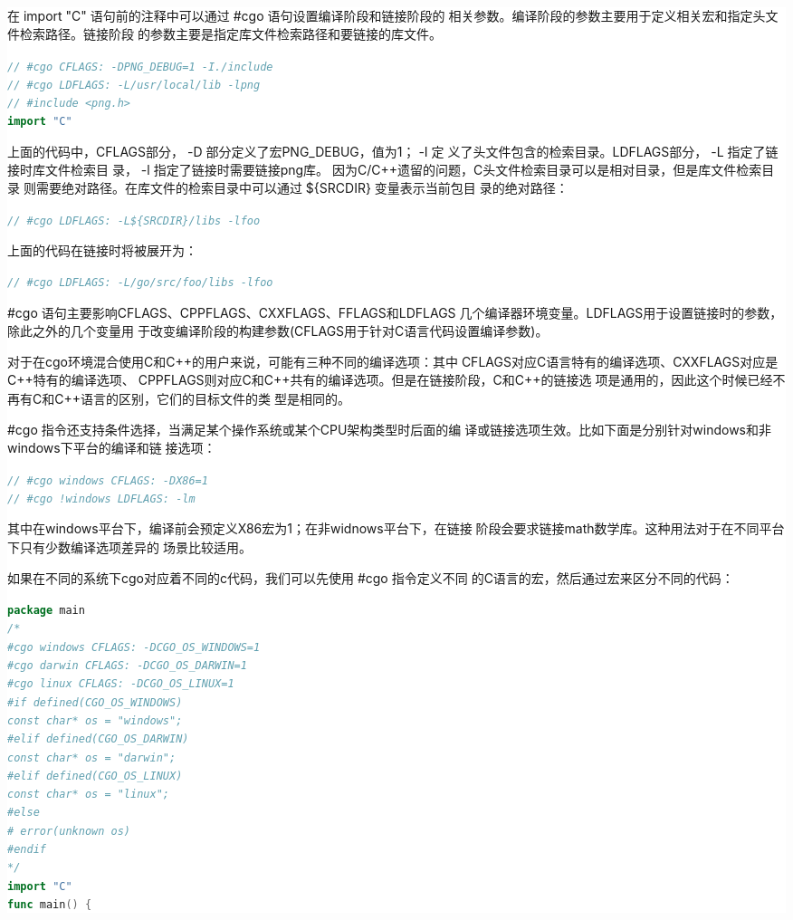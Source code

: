 在 import "C" 语句前的注释中可以通过 #cgo 语句设置编译阶段和链接阶段的
相关参数。编译阶段的参数主要用于定义相关宏和指定头文件检索路径。链接阶段
的参数主要是指定库文件检索路径和要链接的库文件。

``` go
// #cgo CFLAGS: -DPNG_DEBUG=1 -I./include
// #cgo LDFLAGS: -L/usr/local/lib -lpng
// #include <png.h>
import "C"
```

上面的代码中，CFLAGS部分， -D 部分定义了宏PNG_DEBUG，值为1； -I 定
义了头文件包含的检索目录。LDFLAGS部分， -L 指定了链接时库文件检索目
录， -l 指定了链接时需要链接png库。
因为C/C++遗留的问题，C头文件检索目录可以是相对目录，但是库文件检索目录
则需要绝对路径。在库文件的检索目录中可以通过 ${SRCDIR} 变量表示当前包目
录的绝对路径：

``` go
// #cgo LDFLAGS: -L${SRCDIR}/libs -lfoo
```
上面的代码在链接时将被展开为：
``` go
// #cgo LDFLAGS: -L/go/src/foo/libs -lfoo
```

#cgo 语句主要影响CFLAGS、CPPFLAGS、CXXFLAGS、FFLAGS和LDFLAGS
几个编译器环境变量。LDFLAGS用于设置链接时的参数，除此之外的几个变量用
于改变编译阶段的构建参数(CFLAGS用于针对C语言代码设置编译参数)。

对于在cgo环境混合使用C和C++的用户来说，可能有三种不同的编译选项：其中
CFLAGS对应C语言特有的编译选项、CXXFLAGS对应是C++特有的编译选项、
CPPFLAGS则对应C和C++共有的编译选项。但是在链接阶段，C和C++的链接选
项是通用的，因此这个时候已经不再有C和C++语言的区别，它们的目标文件的类
型是相同的。

#cgo 指令还支持条件选择，当满足某个操作系统或某个CPU架构类型时后面的编
译或链接选项生效。比如下面是分别针对windows和非windows下平台的编译和链
接选项：
``` go
// #cgo windows CFLAGS: -DX86=1
// #cgo !windows LDFLAGS: -lm
```

其中在windows平台下，编译前会预定义X86宏为1；在非widnows平台下，在链接
阶段会要求链接math数学库。这种用法对于在不同平台下只有少数编译选项差异的
场景比较适用。

如果在不同的系统下cgo对应着不同的c代码，我们可以先使用 #cgo 指令定义不同
的C语言的宏，然后通过宏来区分不同的代码：

``` go
package main
/*
#cgo windows CFLAGS: -DCGO_OS_WINDOWS=1
#cgo darwin CFLAGS: -DCGO_OS_DARWIN=1
#cgo linux CFLAGS: -DCGO_OS_LINUX=1
#if defined(CGO_OS_WINDOWS)
const char* os = "windows";
#elif defined(CGO_OS_DARWIN)
const char* os = "darwin";
#elif defined(CGO_OS_LINUX)
const char* os = "linux";
#else
# error(unknown os)
#endif
*/
import "C"
func main() {
```